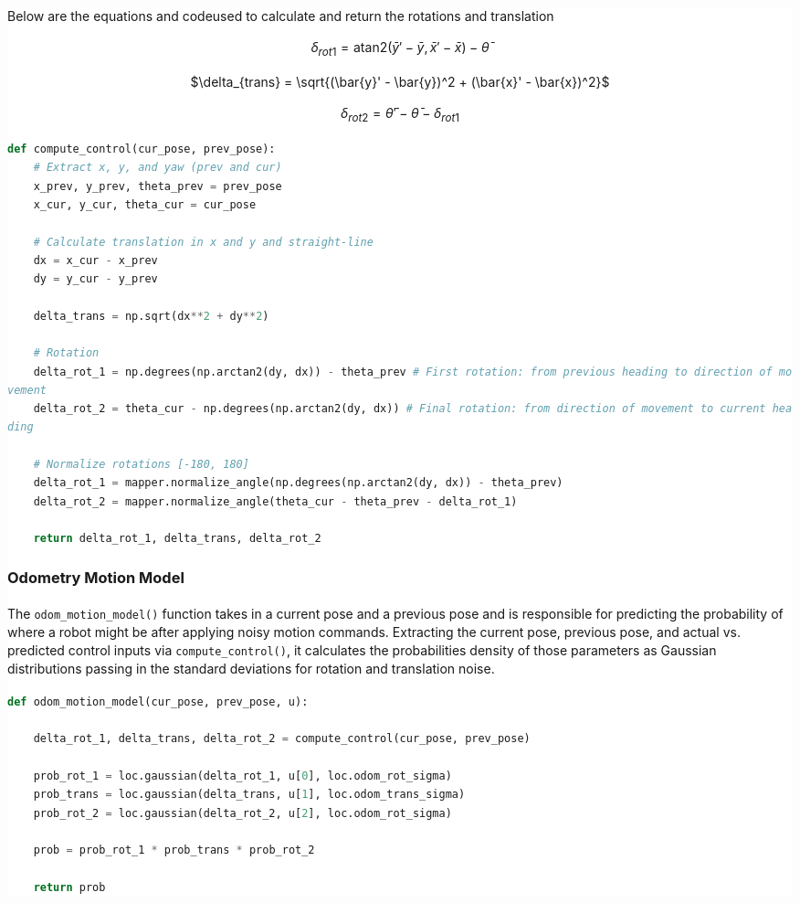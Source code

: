 Below are the equations and codeused to calculate and return the rotations and translation

<div align="center">

$\delta_{rot1} = \text{atan2}(\bar{y}' - \bar{y}, \bar{x}' - \bar{x}) - \bar{\theta}$

$\delta_{trans} = \sqrt{(\bar{y}' - \bar{y})^2 + (\bar{x}' - \bar{x})^2}$

$\delta_{rot2} = \bar{\theta}' - \bar{\theta} - \delta_{rot1}$

</div>

```python
def compute_control(cur_pose, prev_pose):
    # Extract x, y, and yaw (prev and cur)
    x_prev, y_prev, theta_prev = prev_pose
    x_cur, y_cur, theta_cur = cur_pose

    # Calculate translation in x and y and straight-line
    dx = x_cur - x_prev
    dy = y_cur - y_prev

    delta_trans = np.sqrt(dx**2 + dy**2)

    # Rotation 
    delta_rot_1 = np.degrees(np.arctan2(dy, dx)) - theta_prev # First rotation: from previous heading to direction of movement
    delta_rot_2 = theta_cur - np.degrees(np.arctan2(dy, dx)) # Final rotation: from direction of movement to current heading
    
    # Normalize rotations [-180, 180]
    delta_rot_1 = mapper.normalize_angle(np.degrees(np.arctan2(dy, dx)) - theta_prev)
    delta_rot_2 = mapper.normalize_angle(theta_cur - theta_prev - delta_rot_1)

    return delta_rot_1, delta_trans, delta_rot_2
```

### Odometry Motion Model

The `odom_motion_model()` function takes in a current pose and a previous pose and is responsible for  predicting the probability of where a robot might be after applying noisy motion commands. Extracting the current pose, previous pose, and actual vs. predicted control inputs via `compute_control()`, it  calculates the probabilities density of those parameters as Gaussian distributions passing in the standard deviations for rotation and translation noise.

```python
def odom_motion_model(cur_pose, prev_pose, u):
   
    delta_rot_1, delta_trans, delta_rot_2 = compute_control(cur_pose, prev_pose)

    prob_rot_1 = loc.gaussian(delta_rot_1, u[0], loc.odom_rot_sigma)
    prob_trans = loc.gaussian(delta_trans, u[1], loc.odom_trans_sigma)
    prob_rot_2 = loc.gaussian(delta_rot_2, u[2], loc.odom_rot_sigma)

    prob = prob_rot_1 * prob_trans * prob_rot_2

    return prob
```
